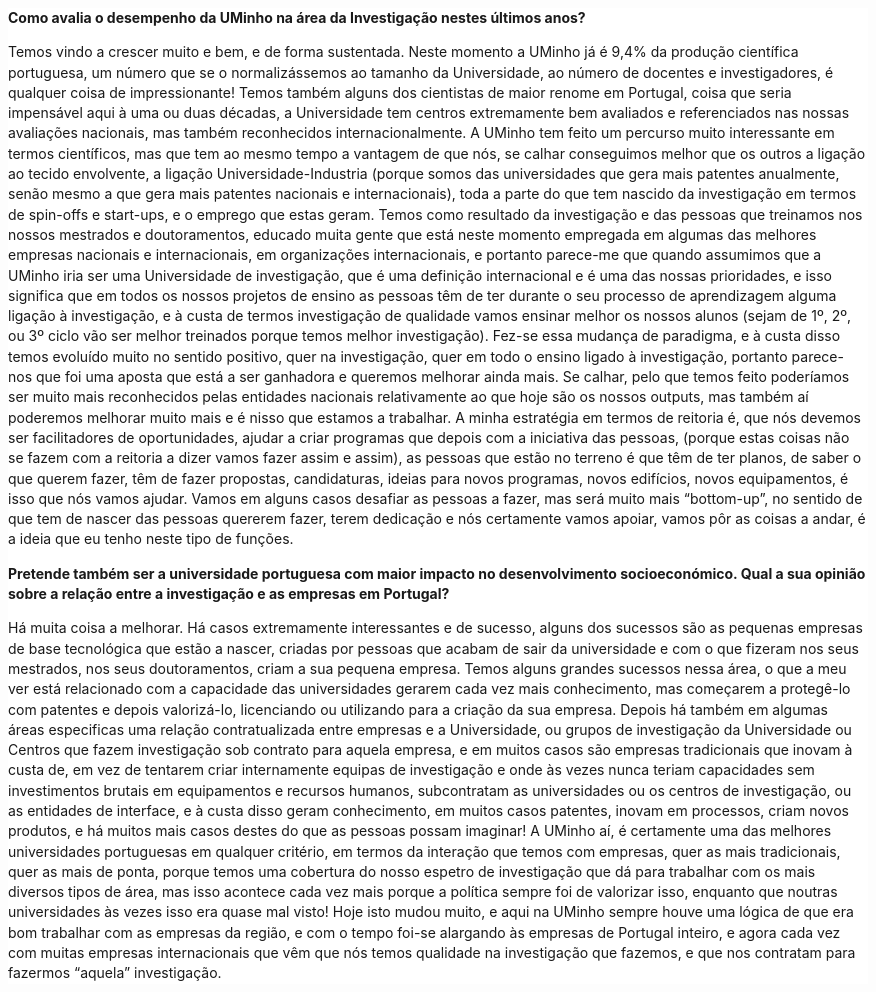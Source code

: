  
**Como avalia o desempenho da UMinho na área da Investigação nestes últimos anos?**

Temos vindo a crescer muito e bem, e de forma sustentada. Neste momento a UMinho já é 9,4% da produção científica portuguesa, um número que se o normalizássemos ao tamanho da Universidade, ao número de docentes e investigadores, é qualquer coisa de impressionante!
Temos também alguns dos cientistas de maior renome em Portugal, coisa que seria impensável aqui à uma ou duas décadas, a Universidade tem centros extremamente bem avaliados e referenciados nas nossas avaliações nacionais, mas também reconhecidos internacionalmente. A UMinho tem feito um percurso muito interessante em termos científicos, mas que tem ao mesmo tempo a vantagem de que nós, se calhar conseguimos melhor que os outros a ligação ao tecido envolvente, a ligação Universidade-Industria (porque somos das universidades que gera mais patentes anualmente, senão mesmo a que gera mais patentes nacionais e internacionais), toda a parte do que tem nascido da investigação em termos de spin-offs e start-ups, e o emprego que estas geram. Temos como resultado da investigação e das pessoas que treinamos nos nossos mestrados e doutoramentos, educado muita gente que está neste momento empregada em algumas das melhores empresas nacionais e internacionais, em organizações internacionais, e portanto parece-me que quando assumimos que a UMinho iria ser uma Universidade de investigação, que é uma definição internacional e é uma das nossas prioridades, e isso significa que em todos os nossos projetos de ensino as pessoas têm de ter durante o seu processo de aprendizagem alguma ligação à investigação, e à custa de termos investigação de qualidade vamos ensinar melhor os nossos alunos (sejam de 1º, 2º, ou 3º ciclo vão ser melhor treinados porque temos melhor investigação). Fez-se essa mudança de paradigma, e à custa disso temos evoluído muito no sentido positivo, quer na investigação, quer em todo o ensino ligado à investigação, portanto parece-nos que foi uma aposta que está a ser ganhadora e queremos melhorar ainda mais.
Se calhar, pelo que temos feito poderíamos ser muito mais reconhecidos pelas entidades nacionais relativamente ao que hoje são os nossos outputs, mas também aí poderemos melhorar muito mais e é nisso que estamos a trabalhar.
A minha estratégia em termos de reitoria é, que nós devemos ser facilitadores de oportunidades, ajudar a criar programas que depois com a iniciativa das pessoas, (porque estas coisas não se fazem com a reitoria a dizer vamos fazer assim e assim), as pessoas que estão no terreno é que têm de ter planos, de saber o que querem fazer, têm de fazer propostas, candidaturas, ideias para novos programas, novos edifícios, novos equipamentos, é isso que nós vamos ajudar. Vamos em alguns casos desafiar as pessoas a fazer, mas será muito mais “bottom-up”, no sentido de que tem de nascer das pessoas quererem fazer, terem dedicação e nós certamente vamos apoiar, vamos pôr as coisas a andar, é a ideia que eu tenho neste tipo de funções.

 
**Pretende também ser a universidade portuguesa com maior impacto no desenvolvimento socioeconómico. Qual a sua opinião sobre a relação entre a investigação e as empresas em Portugal?**

Há muita coisa a melhorar. Há casos extremamente interessantes e de sucesso, alguns dos sucessos são as pequenas empresas de base tecnológica que estão a nascer, criadas por pessoas que acabam de sair da universidade e com o que fizeram nos seus mestrados, nos seus doutoramentos, criam a sua pequena empresa. Temos alguns grandes sucessos nessa área, o que a meu ver está relacionado com a capacidade das universidades gerarem cada vez mais conhecimento, mas começarem a protegê-lo com patentes e depois valorizá-lo, licenciando ou utilizando para a criação da sua empresa. Depois há também em algumas áreas especificas uma relação contratualizada entre empresas e a Universidade, ou grupos de investigação da Universidade ou Centros que fazem investigação sob contrato para aquela empresa, e em muitos casos são empresas tradicionais que inovam à custa de, em vez de tentarem criar internamente equipas de investigação e onde às vezes nunca teriam capacidades sem investimentos brutais em equipamentos e recursos humanos, subcontratam as universidades ou os centros de investigação, ou as entidades de interface, e à custa disso geram conhecimento, em muitos casos patentes, inovam em processos, criam novos produtos, e há muitos mais casos destes do que as pessoas possam imaginar! A UMinho aí, é certamente uma das melhores universidades portuguesas em qualquer critério, em termos da interação que temos com empresas, quer as mais tradicionais, quer as mais de ponta, porque temos uma cobertura do nosso espetro de investigação que dá para trabalhar com os mais diversos tipos de área, mas isso acontece cada vez mais porque a política sempre foi de valorizar isso, enquanto que noutras universidades às vezes isso era quase mal visto! Hoje isto mudou muito, e aqui na UMinho sempre houve uma lógica de que era bom trabalhar com as empresas da região, e com o tempo foi-se alargando às empresas de Portugal inteiro, e agora cada vez com muitas empresas internacionais que vêm que nós temos qualidade na investigação que fazemos, e que nos contratam para fazermos “aquela” investigação.
